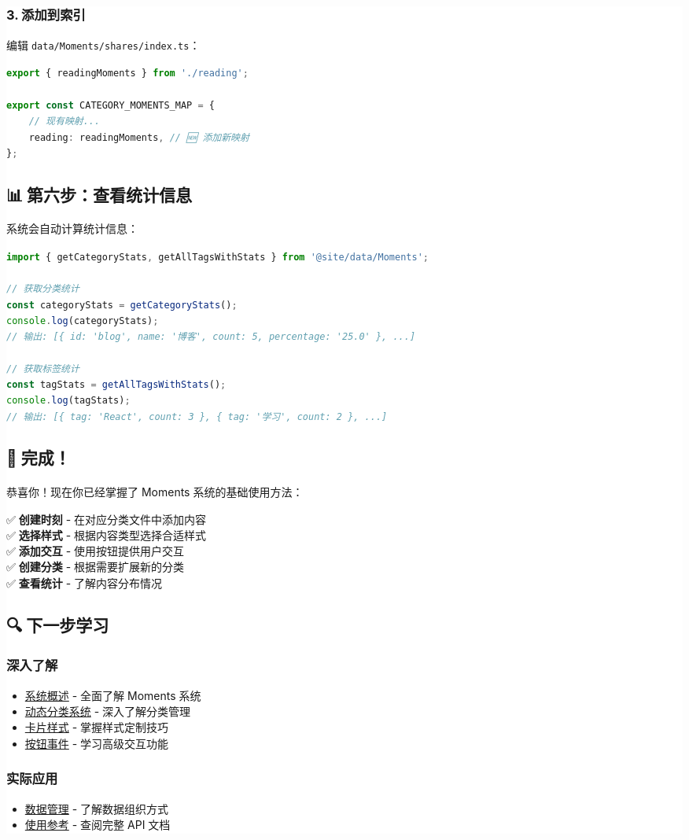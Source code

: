 ### 3. 添加到索引
编辑 `data/Moments/shares/index.ts`：
```typescript
export { readingMoments } from './reading';

export const CATEGORY_MOMENTS_MAP = {
    // 现有映射...
    reading: readingMoments, // 🆕 添加新映射
};
```

## 📊 第六步：查看统计信息

系统会自动计算统计信息：

```typescript
import { getCategoryStats, getAllTagsWithStats } from '@site/data/Moments';

// 获取分类统计
const categoryStats = getCategoryStats();
console.log(categoryStats);
// 输出: [{ id: 'blog', name: '博客', count: 5, percentage: '25.0' }, ...]

// 获取标签统计
const tagStats = getAllTagsWithStats();
console.log(tagStats);
// 输出: [{ tag: 'React', count: 3 }, { tag: '学习', count: 2 }, ...]
```

## 🎉 完成！

恭喜你！现在你已经掌握了 Moments 系统的基础使用方法：

✅ **创建时刻** - 在对应分类文件中添加内容  
✅ **选择样式** - 根据内容类型选择合适样式  
✅ **添加交互** - 使用按钮提供用户交互  
✅ **创建分类** - 根据需要扩展新的分类  
✅ **查看统计** - 了解内容分布情况  

## 🔍 下一步学习

### 深入了解
- [系统概述](./overview) - 全面了解 Moments 系统
- [动态分类系统](./dynamic-categories) - 深入了解分类管理
- [卡片样式](./card-styles) - 掌握样式定制技巧
- [按钮事件](./button-events) - 学习高级交互功能

### 实际应用
- [数据管理](./data-management) - 了解数据组织方式
- [使用参考](./usage-reference) - 查阅完整 API 文档
